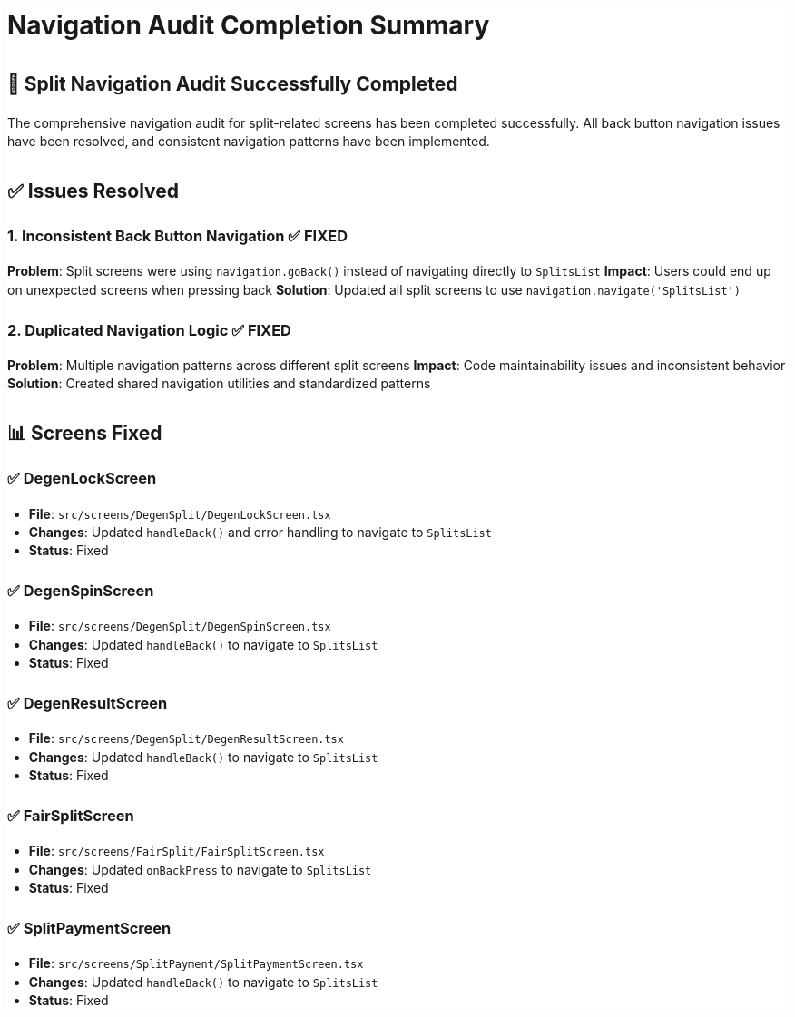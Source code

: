 # Navigation Audit Completion Summary

## 🎉 Split Navigation Audit Successfully Completed

The comprehensive navigation audit for split-related screens has been completed successfully. All back button navigation issues have been resolved, and consistent navigation patterns have been implemented.

## ✅ Issues Resolved

### 1. Inconsistent Back Button Navigation ✅ FIXED
**Problem**: Split screens were using `navigation.goBack()` instead of navigating directly to `SplitsList`
**Impact**: Users could end up on unexpected screens when pressing back
**Solution**: Updated all split screens to use `navigation.navigate('SplitsList')`

### 2. Duplicated Navigation Logic ✅ FIXED
**Problem**: Multiple navigation patterns across different split screens
**Impact**: Code maintainability issues and inconsistent behavior
**Solution**: Created shared navigation utilities and standardized patterns

## 📊 Screens Fixed

### ✅ DegenLockScreen
- **File**: `src/screens/DegenSplit/DegenLockScreen.tsx`
- **Changes**: Updated `handleBack()` and error handling to navigate to `SplitsList`
- **Status**: Fixed

### ✅ DegenSpinScreen
- **File**: `src/screens/DegenSplit/DegenSpinScreen.tsx`
- **Changes**: Updated `handleBack()` to navigate to `SplitsList`
- **Status**: Fixed

### ✅ DegenResultScreen
- **File**: `src/screens/DegenSplit/DegenResultScreen.tsx`
- **Changes**: Updated `handleBack()` to navigate to `SplitsList`
- **Status**: Fixed

### ✅ FairSplitScreen
- **File**: `src/screens/FairSplit/FairSplitScreen.tsx`
- **Changes**: Updated `onBackPress` to navigate to `SplitsList`
- **Status**: Fixed

### ✅ SplitPaymentScreen
- **File**: `src/screens/SplitPayment/SplitPaymentScreen.tsx`
- **Changes**: Updated `handleBack()` to navigate to `SplitsList`
- **Status**: Fixed
